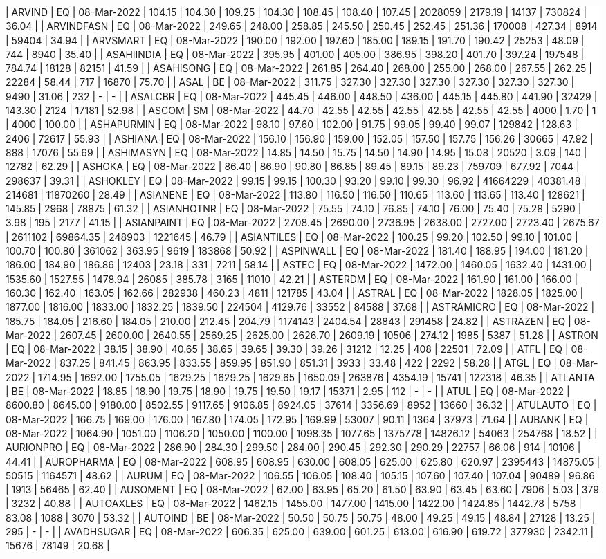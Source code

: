 | ARVIND | EQ | 08-Mar-2022 | 104.15 | 104.30 | 109.25 | 104.30 | 108.45 | 108.40 | 107.45 | 2028059 | 2179.19 | 14137 | 730824 | 36.04 |
| ARVINDFASN | EQ | 08-Mar-2022 | 249.65 | 248.00 | 258.85 | 245.50 | 250.45 | 252.45 | 251.36 | 170008 | 427.34 | 8914 | 59404 | 34.94 |
| ARVSMART | EQ | 08-Mar-2022 | 190.00 | 192.00 | 197.60 | 185.00 | 189.15 | 191.70 | 190.42 | 25253 | 48.09 | 744 | 8940 | 35.40 |
| ASAHIINDIA | EQ | 08-Mar-2022 | 395.95 | 401.00 | 405.00 | 386.95 | 398.20 | 401.70 | 397.24 | 197548 | 784.74 | 18128 | 82151 | 41.59 |
| ASAHISONG | EQ | 08-Mar-2022 | 261.85 | 264.40 | 268.00 | 255.00 | 268.00 | 267.55 | 262.25 | 22284 | 58.44 | 717 | 16870 | 75.70 |
| ASAL | BE | 08-Mar-2022 | 311.75 | 327.30 | 327.30 | 327.30 | 327.30 | 327.30 | 327.30 | 9490 | 31.06 | 232 | - | - |
| ASALCBR | EQ | 08-Mar-2022 | 445.45 | 446.00 | 448.50 | 436.00 | 445.15 | 445.80 | 441.90 | 32429 | 143.30 | 2124 | 17181 | 52.98 |
| ASCOM | SM | 08-Mar-2022 | 44.70 | 42.55 | 42.55 | 42.55 | 42.55 | 42.55 | 42.55 | 4000 | 1.70 | 1 | 4000 | 100.00 |
| ASHAPURMIN | EQ | 08-Mar-2022 | 98.10 | 97.60 | 102.00 | 91.75 | 99.05 | 99.40 | 99.07 | 129842 | 128.63 | 2406 | 72617 | 55.93 |
| ASHIANA | EQ | 08-Mar-2022 | 156.10 | 156.90 | 159.00 | 152.05 | 157.50 | 157.75 | 156.26 | 30665 | 47.92 | 888 | 17076 | 55.69 |
| ASHIMASYN | EQ | 08-Mar-2022 | 14.85 | 14.50 | 15.75 | 14.50 | 14.90 | 14.95 | 15.08 | 20520 | 3.09 | 140 | 12782 | 62.29 |
| ASHOKA | EQ | 08-Mar-2022 | 86.40 | 86.90 | 90.80 | 86.85 | 89.45 | 89.15 | 89.23 | 759709 | 677.92 | 7044 | 298637 | 39.31 |
| ASHOKLEY | EQ | 08-Mar-2022 | 99.15 | 99.15 | 100.30 | 93.20 | 99.10 | 99.30 | 96.92 | 41664229 | 40381.48 | 214681 | 11870260 | 28.49 |
| ASIANENE | EQ | 08-Mar-2022 | 113.80 | 116.50 | 116.50 | 110.65 | 113.60 | 113.65 | 113.40 | 128621 | 145.85 | 2968 | 78875 | 61.32 |
| ASIANHOTNR | EQ | 08-Mar-2022 | 75.55 | 74.10 | 76.85 | 74.10 | 76.00 | 75.40 | 75.28 | 5290 | 3.98 | 195 | 2177 | 41.15 |
| ASIANPAINT | EQ | 08-Mar-2022 | 2708.45 | 2690.00 | 2736.95 | 2638.00 | 2727.00 | 2723.40 | 2675.67 | 2611102 | 69864.35 | 248903 | 1221645 | 46.79 |
| ASIANTILES | EQ | 08-Mar-2022 | 100.25 | 99.20 | 102.50 | 99.10 | 101.00 | 100.70 | 100.80 | 361062 | 363.95 | 9619 | 183868 | 50.92 |
| ASPINWALL | EQ | 08-Mar-2022 | 181.40 | 188.95 | 194.00 | 181.20 | 186.00 | 184.90 | 186.86 | 12403 | 23.18 | 331 | 7211 | 58.14 |
| ASTEC | EQ | 08-Mar-2022 | 1472.00 | 1460.05 | 1632.40 | 1431.00 | 1535.60 | 1527.55 | 1478.94 | 26085 | 385.78 | 3165 | 11010 | 42.21 |
| ASTERDM | EQ | 08-Mar-2022 | 161.90 | 161.00 | 166.00 | 160.30 | 162.40 | 163.05 | 162.66 | 282938 | 460.23 | 4811 | 121785 | 43.04 |
| ASTRAL | EQ | 08-Mar-2022 | 1828.05 | 1825.00 | 1877.00 | 1816.00 | 1833.00 | 1832.25 | 1839.50 | 224504 | 4129.76 | 33552 | 84588 | 37.68 |
| ASTRAMICRO | EQ | 08-Mar-2022 | 185.75 | 184.05 | 216.60 | 184.05 | 210.00 | 212.45 | 204.79 | 1174143 | 2404.54 | 28843 | 291458 | 24.82 |
| ASTRAZEN | EQ | 08-Mar-2022 | 2607.45 | 2600.00 | 2640.55 | 2569.25 | 2625.00 | 2626.70 | 2609.19 | 10506 | 274.12 | 1985 | 5387 | 51.28 |
| ASTRON | EQ | 08-Mar-2022 | 38.15 | 38.90 | 40.65 | 38.65 | 39.65 | 39.30 | 39.26 | 31212 | 12.25 | 408 | 22501 | 72.09 |
| ATFL | EQ | 08-Mar-2022 | 837.25 | 841.45 | 863.95 | 833.55 | 859.95 | 851.90 | 851.31 | 3933 | 33.48 | 422 | 2292 | 58.28 |
| ATGL | EQ | 08-Mar-2022 | 1714.95 | 1692.00 | 1755.05 | 1629.25 | 1629.25 | 1629.65 | 1650.09 | 263876 | 4354.19 | 15741 | 122318 | 46.35 |
| ATLANTA | BE | 08-Mar-2022 | 18.85 | 18.90 | 19.75 | 18.90 | 19.75 | 19.50 | 19.17 | 15371 | 2.95 | 112 | - | - |
| ATUL | EQ | 08-Mar-2022 | 8600.80 | 8645.00 | 9180.00 | 8502.55 | 9117.65 | 9106.85 | 8924.05 | 37614 | 3356.69 | 8952 | 13660 | 36.32 |
| ATULAUTO | EQ | 08-Mar-2022 | 166.75 | 169.00 | 176.00 | 167.80 | 174.05 | 172.95 | 169.99 | 53007 | 90.11 | 1364 | 37973 | 71.64 |
| AUBANK | EQ | 08-Mar-2022 | 1064.90 | 1051.00 | 1106.20 | 1050.00 | 1100.00 | 1098.35 | 1077.65 | 1375778 | 14826.12 | 54063 | 254768 | 18.52 |
| AURIONPRO | EQ | 08-Mar-2022 | 286.90 | 284.30 | 299.50 | 284.00 | 290.45 | 292.30 | 290.29 | 22757 | 66.06 | 914 | 10106 | 44.41 |
| AUROPHARMA | EQ | 08-Mar-2022 | 608.95 | 608.95 | 630.00 | 608.05 | 625.00 | 625.80 | 620.97 | 2395443 | 14875.05 | 50515 | 1164571 | 48.62 |
| AURUM | EQ | 08-Mar-2022 | 106.55 | 106.05 | 108.40 | 105.15 | 107.60 | 107.40 | 107.04 | 90489 | 96.86 | 1913 | 56465 | 62.40 |
| AUSOMENT | EQ | 08-Mar-2022 | 62.00 | 63.95 | 65.20 | 61.50 | 63.90 | 63.45 | 63.60 | 7906 | 5.03 | 379 | 3232 | 40.88 |
| AUTOAXLES | EQ | 08-Mar-2022 | 1462.15 | 1455.00 | 1477.00 | 1415.00 | 1422.00 | 1424.85 | 1442.78 | 5758 | 83.08 | 1088 | 3070 | 53.32 |
| AUTOIND | BE | 08-Mar-2022 | 50.50 | 50.75 | 50.75 | 48.00 | 49.25 | 49.15 | 48.84 | 27128 | 13.25 | 295 | - | - |
| AVADHSUGAR | EQ | 08-Mar-2022 | 606.35 | 625.00 | 639.00 | 601.25 | 613.00 | 616.90 | 619.72 | 377930 | 2342.11 | 15676 | 78149 | 20.68 |